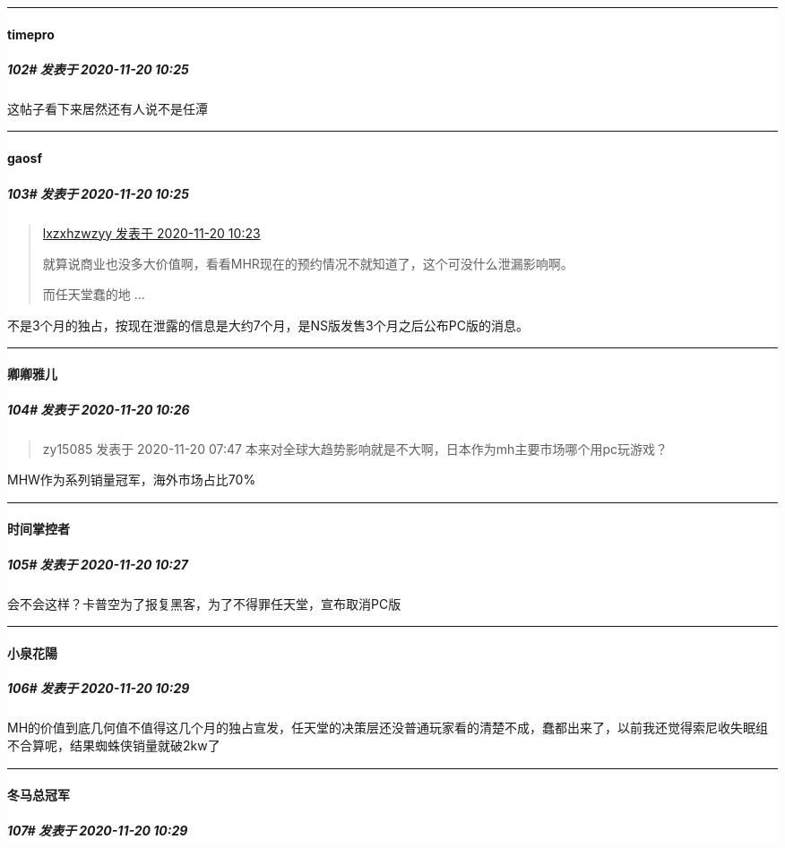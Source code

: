 
-----

####  timepro  
##### 102#       发表于 2020-11-20 10:25


这帖子看下来居然还有人说不是任潭


-----

####  gaosf  
##### 103#       发表于 2020-11-20 10:25


<blockquote><a href="httphttps://bbs.saraba1st.com/2b/forum.php?mod=redirect&amp;goto=findpost&amp;pid=49456501&amp;ptid=1973254" target="_blank">lxzxhzwzyy 发表于 2020-11-20 10:23</a>

就算说商业也没多大价值啊，看看MHR现在的预约情况不就知道了，这个可没什么泄漏影响啊。

而任天堂蠢的地 ...</blockquote>
不是3个月的独占，按现在泄露的信息是大约7个月，是NS版发售3个月之后公布PC版的消息。


-----

####  卿卿雅儿  
##### 104#       发表于 2020-11-20 10:26


<blockquote>zy15085 发表于 2020-11-20 07:47
本来对全球大趋势影响就是不大啊，日本作为mh主要市场哪个用pc玩游戏？</blockquote>
MHW作为系列销量冠军，海外市场占比70%


-----

####  时间掌控者  
##### 105#       发表于 2020-11-20 10:27


会不会这样？卡普空为了报复黑客，为了不得罪任天堂，宣布取消PC版


-----

####  小泉花陽  
##### 106#       发表于 2020-11-20 10:29


MH的价值到底几何值不值得这几个月的独占宣发，任天堂的决策层还没普通玩家看的清楚不成，蠢都出来了，以前我还觉得索尼收失眠组不合算呢，结果蜘蛛侠销量就破2kw了


-----

####  冬马总冠军  
##### 107#       发表于 2020-11-20 10:29
